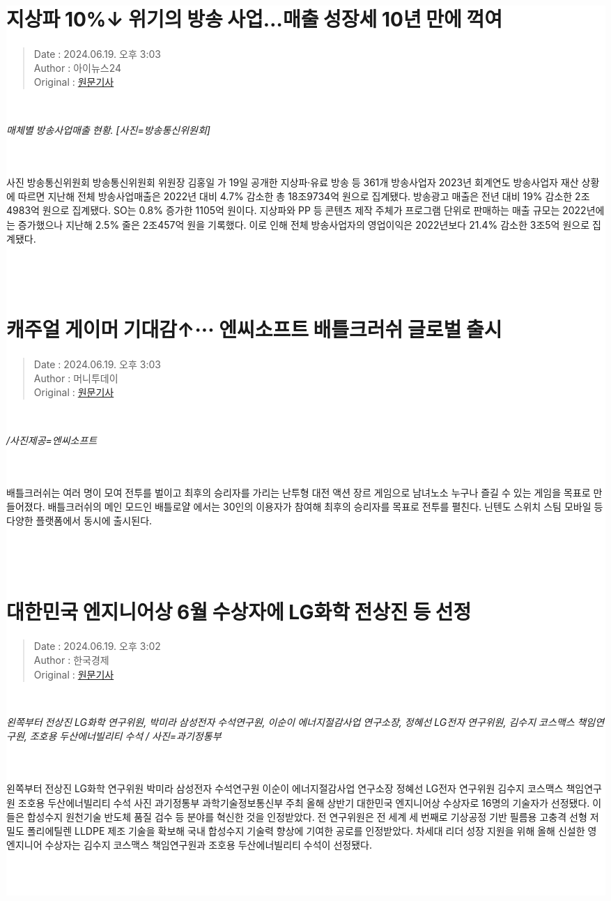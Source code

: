   
# 지상파 10%↓ 위기의 방송 사업…매출 성장세 10년 만에 꺽여  
  
> Date : 2024.06.19. 오후 3:03  
> Author : 아이뉴스24  
> Original : [원문기사](https://n.news.naver.com/mnews/article/031/0000845842?sid=105)  
<br/>  
  
<img alt="매체별 방송사업매출 현황. [사진=방송통신위원회]" class="_LAZY_LOADING _LAZY_LOADING_INIT_HIDE" src="https://imgnews.pstatic.net/image/031/2024/06/19/0000845842_001_20240619150309725.jpg?type=w647" id="img1" style="display: none;"></img><em class="img_desc">매체별 방송사업매출 현황. [사진=방송통신위원회]</em>  
<br/><br/>  
  
사진 방송통신위원회 방송통신위원회 위원장 김홍일 가 19일 공개한 지상파·유료 방송 등 361개 방송사업자 2023년 회계연도 방송사업자 재산 상황에 따르면 지난해 전체 방송사업매출은 2022년 대비 4.7% 감소한 총 18조9734억 원으로 집계됐다.
방송광고 매출은 전년 대비 19% 감소한 2조4983억 원으로 집계됐다.
SO는 0.8% 증가한 1105억 원이다.
지상파와 PP 등 콘텐츠 제작 주체가 프로그램 단위로 판매하는 매출 규모는 2022년에는 증가했으나 지난해 2.5% 줄은 2조457억 원을 기록했다.
이로 인해 전체 방송사업자의 영업이익은 2022년보다 21.4% 감소한 3조5억 원으로 집계됐다.  
<br/><br/><br/>  

  
# 캐주얼 게이머 기대감↑··· 엔씨소프트 배틀크러쉬 글로벌 출시  
  
> Date : 2024.06.19. 오후 3:03  
> Author : 머니투데이  
> Original : [원문기사](https://n.news.naver.com/mnews/article/008/0005052728?sid=105)  
<br/>  
  
<img alt="/사진제공=엔씨소프트" class="_LAZY_LOADING _LAZY_LOADING_INIT_HIDE" src="https://imgnews.pstatic.net/image/008/2024/06/19/0005052728_001_20240619150315274.jpg?type=w647" id="img1" style="display: none;"></img><em class="img_desc">/사진제공=엔씨소프트</em>  
<br/><br/>  
  
배틀크러쉬는 여러 명이 모여 전투를 벌이고 최후의 승리자를 가리는 난투형 대전 액션 장르 게임으로 남녀노소 누구나 즐길 수 있는 게임을 목표로 만들어졌다.
배틀크러쉬의 메인 모드인 배틀로얄 에서는 30인의 이용자가 참여해 최후의 승리자를 목표로 전투를 펼친다.
닌텐도 스위치 스팀 모바일 등 다양한 플랫폼에서 동시에 출시된다.  
<br/><br/><br/>  

  
# 대한민국 엔지니어상 6월 수상자에 LG화학 전상진 등 선정  
  
> Date : 2024.06.19. 오후 3:02  
> Author : 한국경제  
> Original : [원문기사](https://n.news.naver.com/mnews/article/015/0004998877?sid=105)  
<br/>  
  
<img alt="왼쪽부터 전상진 LG화학 연구위원, 박미라 삼성전자 수석연구원, 이순이 에너지절감사업 연구소장, 정혜선 LG전자 연구위원, 김수지 코스맥스 책임연구원, 조호용 두산에너빌리티 수석 / 사진=과기정통부" class="_LAZY_LOADING _LAZY_LOADING_INIT_HIDE" src="https://imgnews.pstatic.net/image/015/2024/06/19/0004998877_001_20240619150224472.jpg?type=w647" id="img1" style="display: none;"></img><em class="img_desc">왼쪽부터 전상진 LG화학 연구위원, 박미라 삼성전자 수석연구원, 이순이 에너지절감사업 연구소장, 정혜선 LG전자 연구위원, 김수지 코스맥스 책임연구원, 조호용 두산에너빌리티 수석 / 사진=과기정통부</em>  
<br/><br/>  
  
왼쪽부터 전상진 LG화학 연구위원 박미라 삼성전자 수석연구원 이순이 에너지절감사업 연구소장 정혜선 LG전자 연구위원 김수지 코스맥스 책임연구원 조호용 두산에너빌리티 수석 사진 과기정통부 과학기술정보통신부 주최 올해 상반기 대한민국 엔지니어상 수상자로 16명의 기술자가 선정됐다.
이들은 합성수지 원천기술 반도체 품질 검수 등 분야를 혁신한 것을 인정받았다.
전 연구위원은 전 세계 세 번째로 기상공정 기반 필름용 고충격 선형 저밀도 폴리에틸렌 LLDPE 제조 기술을 확보해 국내 합성수지 기술력 향상에 기여한 공로를 인정받았다.
차세대 리더 성장 지원을 위해 올해 신설한 영 엔지니어 수상자는 김수지 코스맥스 책임연구원과 조호용 두산에너빌리티 수석이 선정됐다.  
<br/><br/><br/>  
